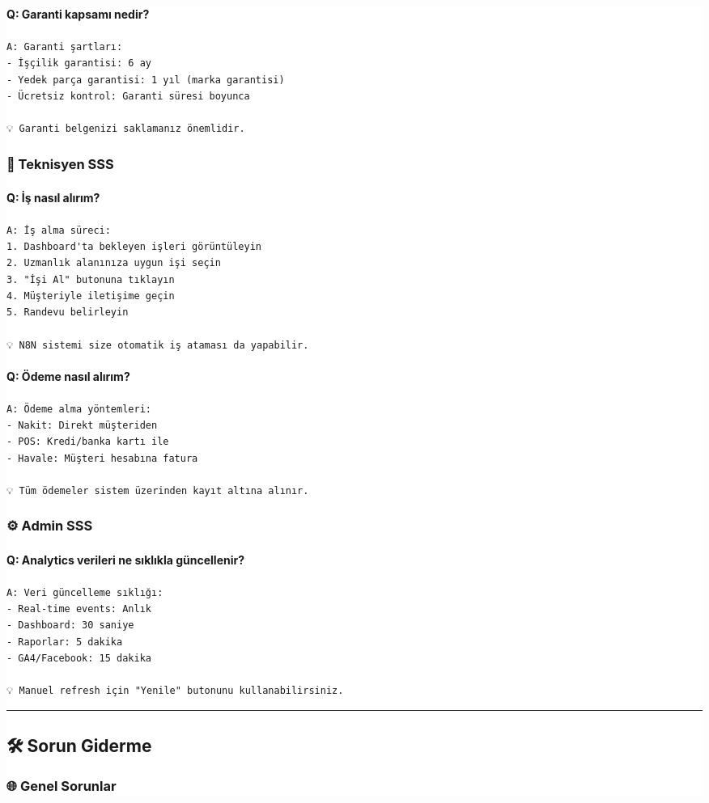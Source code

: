 #### **Q: Garanti kapsamı nedir?**
```
A: Garanti şartları:
- İşçilik garantisi: 6 ay
- Yedek parça garantisi: 1 yıl (marka garantisi)
- Ücretsiz kontrol: Garanti süresi boyunca

💡 Garanti belgenizi saklamanız önemlidir.
```

### 🔧 Teknisyen SSS

#### **Q: İş nasıl alırım?**
```
A: İş alma süreci:
1. Dashboard'ta bekleyen işleri görüntüleyin
2. Uzmanlık alanınıza uygun işi seçin
3. "İşi Al" butonuna tıklayın
4. Müşteriyle iletişime geçin
5. Randevu belirleyin

💡 N8N sistemi size otomatik iş ataması da yapabilir.
```

#### **Q: Ödeme nasıl alırım?**
```
A: Ödeme alma yöntemleri:
- Nakit: Direkt müşteriden
- POS: Kredi/banka kartı ile
- Havale: Müşteri hesabına fatura

💡 Tüm ödemeler sistem üzerinden kayıt altına alınır.
```

### ⚙️ Admin SSS

#### **Q: Analytics verileri ne sıklıkla güncellenir?**
```
A: Veri güncelleme sıklığı:
- Real-time events: Anlık
- Dashboard: 30 saniye
- Raporlar: 5 dakika
- GA4/Facebook: 15 dakika

💡 Manuel refresh için "Yenile" butonunu kullanabilirsiniz.
```

---

## 🛠️ Sorun Giderme

### 🌐 Genel Sorunlar
